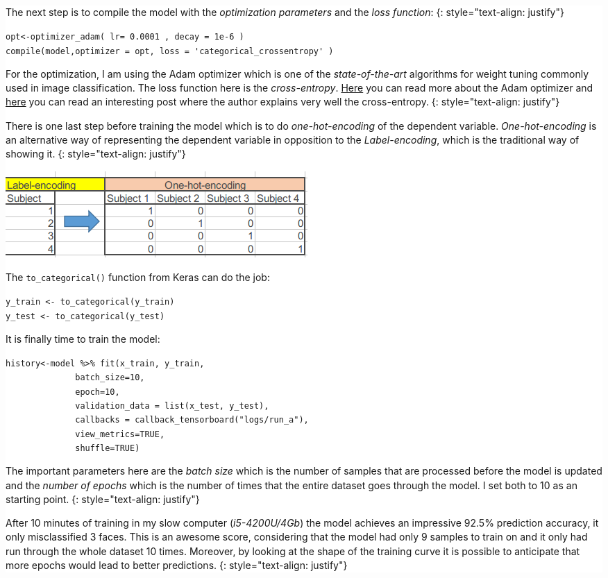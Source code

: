 
The next step is to compile the model with the *optimization parameters* and the *loss function*:
{: style="text-align: justify"}

<pre><code>opt<-optimizer_adam( lr= 0.0001 , decay = 1e-6 )
compile(model,optimizer = opt, loss = 'categorical_crossentropy' )</code></pre>

For the optimization, I am using the Adam optimizer which is one of the *state-of-the-art* algorithms for weight tuning commonly used in image classification. The loss function here is the *cross-entropy*. 
[Here](https://machinelearningmastery.com/adam-optimization-algorithm-for-deep-learning/) you can read more about the Adam optimizer and [here](https://towardsdatascience.com/understanding-binary-cross-entropy-log-loss-a-visual-explanation-a3ac6025181a) you can read an interesting post where the author explains very well the cross-entropy. 
{: style="text-align: justify"}

There is one last step before training the model which is to do *one-hot-encoding* of the dependent variable. 
*One-hot-encoding* is an alternative way of representing the dependent variable in opposition to the *Label-encoding*, which is the traditional way of showing it.
{: style="text-align: justify"}

![OHE](/images/OHE.png)

The <code>to_categorical()</code> function from Keras can do the job:
<pre><code>y_train <- to_categorical(y_train)
y_test <- to_categorical(y_test)</code></pre>

It is finally time to train the model:

<pre><code>history<-model %>% fit(x_train, y_train,
              batch_size=10,
              epoch=10,
              validation_data = list(x_test, y_test),
              callbacks = callback_tensorboard("logs/run_a"),
              view_metrics=TRUE,
              shuffle=TRUE)</code></pre>

The important parameters here are the *batch size* which is the number of samples that are processed before the model is updated and the *number of epochs* which is the number of times that the entire dataset goes through the model. I set both to 10 as an starting point.
{: style="text-align: justify"}

After 10 minutes of training in my slow computer (*i5-4200U/4Gb*) the model achieves an impressive 92.5% prediction accuracy, it only misclassified 3 faces. This is an awesome score, considering that the model had only 9 samples to train on and it only had run through the whole dataset 10 times. Moreover, by looking at the shape of the training curve it is possible to anticipate that more epochs would lead to better predictions.
{: style="text-align: justify"}

